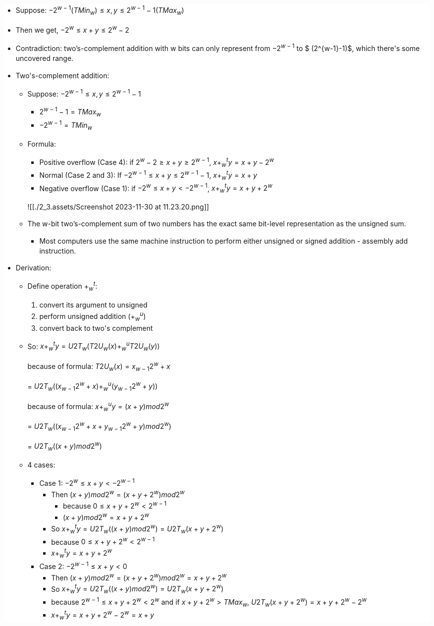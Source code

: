   * Suppose: $-2^{w-1} (TMin_w)\le x,y\le 2^{w-1}-1 (TMax_w)$

  * Then we get, $-2^w\le x+y\le 2^w-2$
  * Contradiction: two’s-complement addition with w bits can only represent from $-2^{w-1}$ to $ (2^{w-1}-1)$, which there's some uncovered range.

* Two's-complement addition:

  * Suppose: $-2^{w-1}\le x,y\le 2^{w-1}-1$

    * $2^{w-1}-1 = TMax_w$
    * $-2^{w-1}=TMin_w$

  * Formula:

    * Positive overflow (Case 4): if $2^w-2 \ge x+y\ge 2^{w-1}$, $x+^t_wy = x+y-2^w$
    * Normal (Case 2 and 3): If $-2^{w-1}\le x+y \le 2^{w-1}-1$, $x+^t_wy = x+y$
    * Negative overflow (Case 1): if $-2^w \le x+y< -2^{w-1}$, $x+^t_wy = x+y+2^w$

    ![[./2_3.assets/Screenshot 2023-11-30 at 11.23.20.png]]

  * The w-bit two’s-complement sum of two numbers has the exact same bit-level representation as the unsigned sum. 
  
    * Most computers use the same machine instruction to perform either unsigned or signed addition - assembly add instruction.
  
* Derivation:

  * Define operation $+^t_w$:

    1. convert its argument to unsigned
    2. perform unsigned addition ($+^u_w$)
    3. convert back to two's complement

  * So: $x+^t_wy = U2T_w(T2U_w(x)+^u_wT2U_w(y))$

    because of formula: $T2U_w(x) = x_{w-1}2^w+x$

    = $U2T_w((x_{w-1}2^w+x)+^u_w(y_{w-1}2^w+y))$ 

    because of formula: $x+^u_wy=(x+y)mod2^w$

    = $U2T_w((x_{w-1}2^w+x+y_{w-1}2^w+y)mod2^w)$

    = $U2T_w((x+y)mod2^w)$

  * 4 cases:

    * Case 1:  $-2^w \le x+y< -2^{w-1}$
      * Then $(x+y)mod2^w=(x+y+2^w)mod2^w$
        * because $0 \le x+y+2^w < 2^{w-1}$
        * $(x+y)mod2^w=x+y+2^w$
      * So $x+^t_wy=U2T_w((x+y)mod2^w)=U2T_w(x+y+2^w)$
      * because $0 \le x+y+2^w< 2^{w-1}$
      * $x+^t_wy = x+y+2^w$
    * Case 2:  $-2^{w-1}\le x+y< 0$
      * Then $(x+y)mod2^w=(x+y+2^w)mod2^w=x+y+2^w$
      * So $x+^t_wy=U2T_w((x+y)mod2^w)=U2T_w(x+y+2^w)$
      * because $2^{w-1} \le x+y+2^w< 2^w$ and if $x+y+2^w>TMax_w$, $U2T_w(x+y+2^w)=x+y+2^w-2^w$
      * $x+^t_wy = x+y+2^w - 2^w = x+y$
